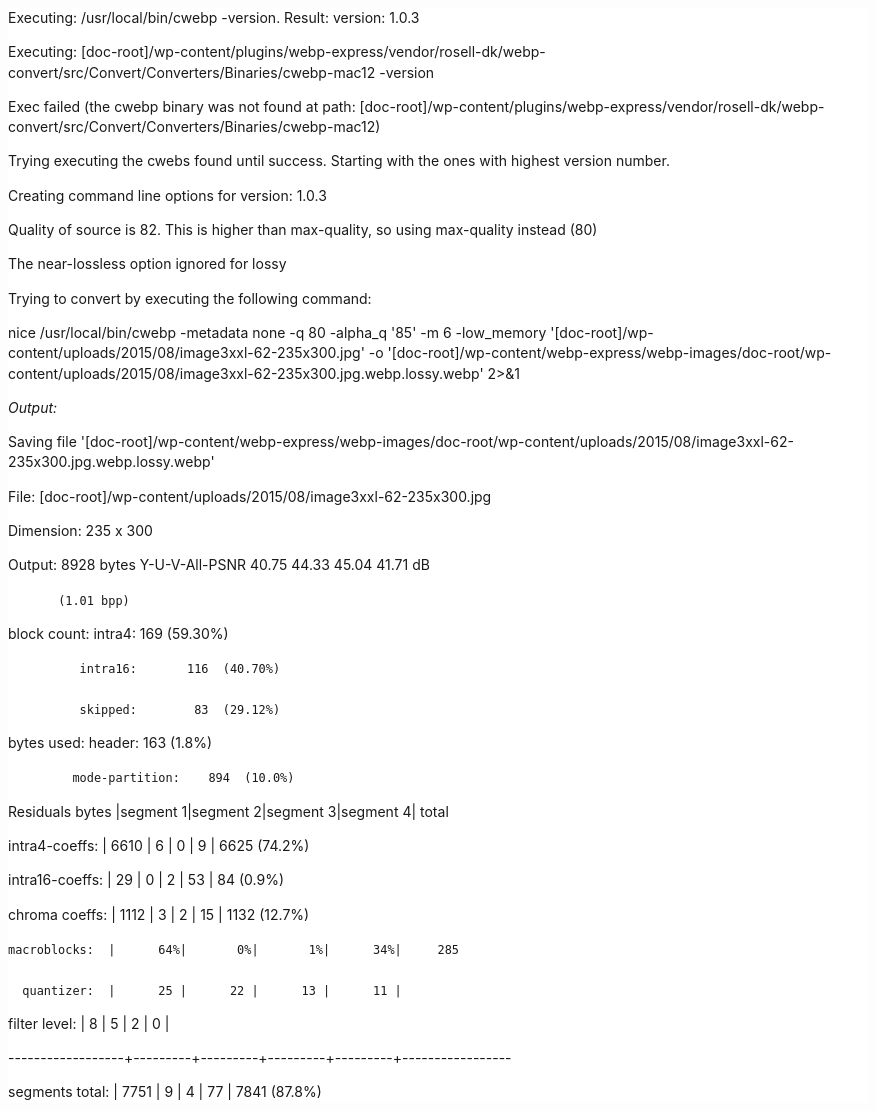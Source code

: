 Executing: /usr/local/bin/cwebp -version. Result: version: 1.0.3

Executing: [doc-root]/wp-content/plugins/webp-express/vendor/rosell-dk/webp-convert/src/Convert/Converters/Binaries/cwebp-mac12 -version

Exec failed (the cwebp binary was not found at path: [doc-root]/wp-content/plugins/webp-express/vendor/rosell-dk/webp-convert/src/Convert/Converters/Binaries/cwebp-mac12)

Trying executing the cwebs found until success. Starting with the ones with highest version number.

Creating command line options for version: 1.0.3

Quality of source is 82. This is higher than max-quality, so using max-quality instead (80)

The near-lossless option ignored for lossy

Trying to convert by executing the following command:

nice /usr/local/bin/cwebp -metadata none -q 80 -alpha_q '85' -m 6 -low_memory '[doc-root]/wp-content/uploads/2015/08/image3xxl-62-235x300.jpg' -o '[doc-root]/wp-content/webp-express/webp-images/doc-root/wp-content/uploads/2015/08/image3xxl-62-235x300.jpg.webp.lossy.webp' 2>&1


*Output:* 

Saving file '[doc-root]/wp-content/webp-express/webp-images/doc-root/wp-content/uploads/2015/08/image3xxl-62-235x300.jpg.webp.lossy.webp'

File:      [doc-root]/wp-content/uploads/2015/08/image3xxl-62-235x300.jpg

Dimension: 235 x 300

Output:    8928 bytes Y-U-V-All-PSNR 40.75 44.33 45.04   41.71 dB

           (1.01 bpp)

block count:  intra4:        169  (59.30%)

              intra16:       116  (40.70%)

              skipped:        83  (29.12%)

bytes used:  header:            163  (1.8%)

             mode-partition:    894  (10.0%)

 Residuals bytes  |segment 1|segment 2|segment 3|segment 4|  total

  intra4-coeffs:  |    6610 |       6 |       0 |       9 |    6625  (74.2%)

 intra16-coeffs:  |      29 |       0 |       2 |      53 |      84  (0.9%)

  chroma coeffs:  |    1112 |       3 |       2 |      15 |    1132  (12.7%)

    macroblocks:  |      64%|       0%|       1%|      34%|     285

      quantizer:  |      25 |      22 |      13 |      11 |

   filter level:  |       8 |       5 |       2 |       0 |

------------------+---------+---------+---------+---------+-----------------

 segments total:  |    7751 |       9 |       4 |      77 |    7841  (87.8%)


